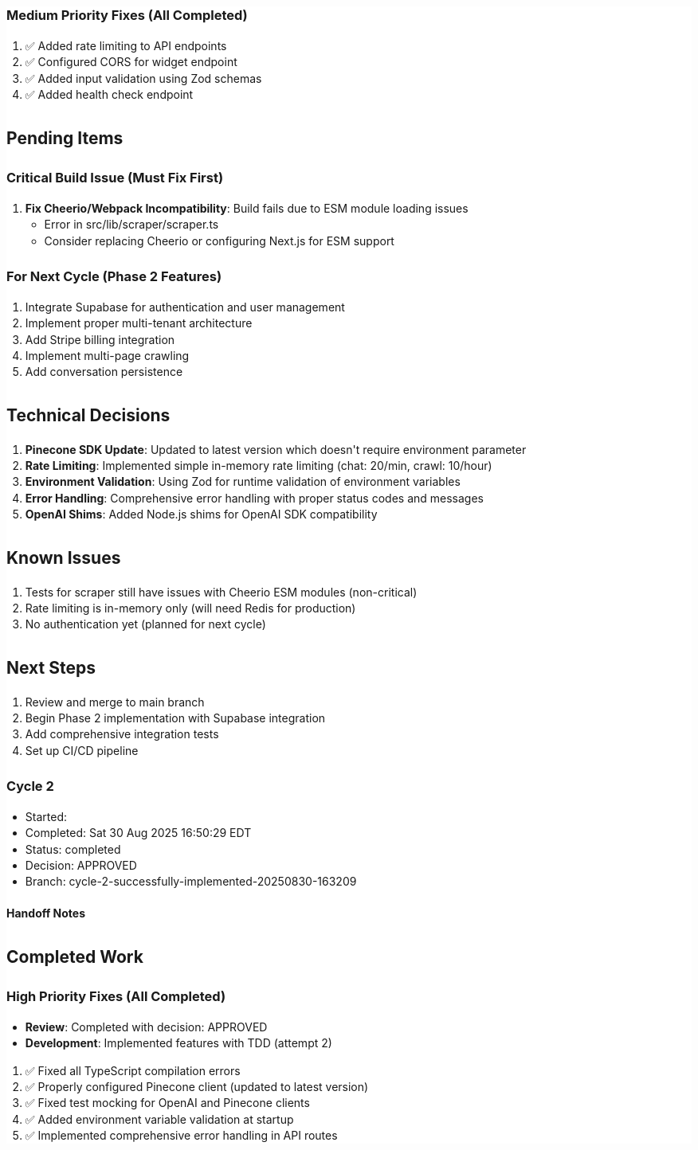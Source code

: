 ### Medium Priority Fixes (All Completed)
1. ✅ Added rate limiting to API endpoints
2. ✅ Configured CORS for widget endpoint
3. ✅ Added input validation using Zod schemas
4. ✅ Added health check endpoint

## Pending Items
### Critical Build Issue (Must Fix First)
1. **Fix Cheerio/Webpack Incompatibility**: Build fails due to ESM module loading issues
   - Error in src/lib/scraper/scraper.ts
   - Consider replacing Cheerio or configuring Next.js for ESM support

### For Next Cycle (Phase 2 Features)
1. Integrate Supabase for authentication and user management
2. Implement proper multi-tenant architecture
3. Add Stripe billing integration
4. Implement multi-page crawling
5. Add conversation persistence

## Technical Decisions
1. **Pinecone SDK Update**: Updated to latest version which doesn't require environment parameter
2. **Rate Limiting**: Implemented simple in-memory rate limiting (chat: 20/min, crawl: 10/hour)
3. **Environment Validation**: Using Zod for runtime validation of environment variables
4. **Error Handling**: Comprehensive error handling with proper status codes and messages
5. **OpenAI Shims**: Added Node.js shims for OpenAI SDK compatibility

## Known Issues
1. Tests for scraper still have issues with Cheerio ESM modules (non-critical)
2. Rate limiting is in-memory only (will need Redis for production)
3. No authentication yet (planned for next cycle)

## Next Steps
1. Review and merge to main branch
2. Begin Phase 2 implementation with Supabase integration
3. Add comprehensive integration tests
4. Set up CI/CD pipeline


### Cycle 2
- Started: 
- Completed: Sat 30 Aug 2025 16:50:29 EDT
- Status: completed
- Decision: APPROVED
- Branch: cycle-2-successfully-implemented-20250830-163209

#### Handoff Notes
## Completed Work
### High Priority Fixes (All Completed)
- **Review**: Completed with decision: APPROVED
- **Development**: Implemented features with TDD (attempt 2)
1. ✅ Fixed all TypeScript compilation errors
2. ✅ Properly configured Pinecone client (updated to latest version)
3. ✅ Fixed test mocking for OpenAI and Pinecone clients
4. ✅ Added environment variable validation at startup
5. ✅ Implemented comprehensive error handling in API routes
